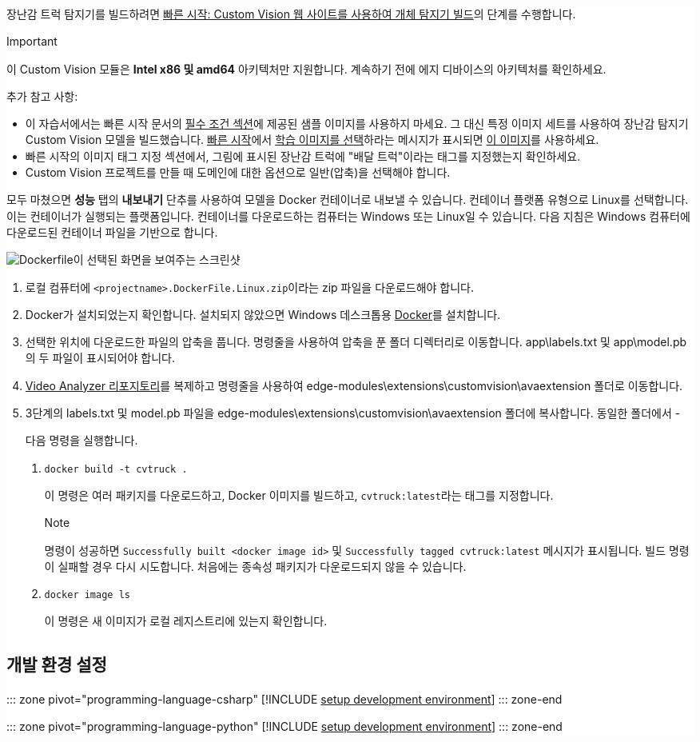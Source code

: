 장난감 트럭 탐지기를 빌드하려면 [빠른 시작: Custom Vision 웹 사이트를 사용하여 개체 탐지기 빌드](../../cognitive-services/custom-vision-service/get-started-build-detector.md)의 단계를 수행합니다.

> [!IMPORTANT]
> 이 Custom Vision 모듈은 **Intel x86 및 amd64** 아키텍처만 지원합니다. 계속하기 전에 에지 디바이스의 아키텍처를 확인하세요.

추가 참고 사항:

- 이 자습서에서는 빠른 시작 문서의 [필수 조건 섹션](../../cognitive-services/custom-vision-service/get-started-build-detector.md#prerequisites)에 제공된 샘플 이미지를 사용하지 마세요. 그 대신 특정 이미지 세트를 사용하여 장난감 탐지기 Custom Vision 모델을 빌드했습니다. [빠른 시작](../../cognitive-services/custom-vision-service/get-started-build-detector.md)에서 [학습 이미지를 선택](../../cognitive-services/custom-vision-service/get-started-build-detector.md#choose-training-images)하라는 메시지가 표시되면 [이 이미지](https://lvamedia.blob.core.windows.net/public/ToyCarTrainingImages.zip)를 사용하세요.
- 빠른 시작의 이미지 태그 지정 섹션에서, 그림에 표시된 장난감 트럭에 "배달 트럭"이라는 태그를 지정했는지 확인하세요.
- Custom Vision 프로젝트를 만들 때 도메인에 대한 옵션으로 일반(압축)을 선택해야 합니다.

모두 마쳤으면 **성능** 탭의 **내보내기** 단추를 사용하여 모델을 Docker 컨테이너로 내보낼 수 있습니다. 컨테이너 플랫폼 유형으로 Linux를 선택합니다. 이는 컨테이너가 실행되는 플랫폼입니다. 컨테이너를 다운로드하는 컴퓨터는 Windows 또는 Linux일 수 있습니다. 다음 지침은 Windows 컴퓨터에 다운로드된 컨테이너 파일을 기반으로 합니다.

![Dockerfile이 선택된 화면을 보여주는 스크린샷](./media/custom-vision/docker-file.png)

1. 로컬 컴퓨터에 `<projectname>.DockerFile.Linux.zip`이라는 zip 파일을 다운로드해야 합니다.
2. Docker가 설치되었는지 확인합니다. 설치되지 않았으면 Windows 데스크톱용 [Docker](https://docs.docker.com/get-docker/)를 설치합니다.
3. 선택한 위치에 다운로드한 파일의 압축을 풉니다. 명령줄을 사용하여 압축을 푼 폴더 디렉터리로 이동합니다. app\labels.txt 및 app\model.pb의 두 파일이 표시되어야 합니다.
4. [Video Analyzer 리포지토리](https://github.com/Azure/video-analyzer)를 복제하고 명령줄을 사용하여 edge-modules\extensions\customvision\avaextension 폴더로 이동합니다.
5. 3단계의 labels.txt 및 model.pb 파일을 edge-modules\extensions\customvision\avaextension 폴더에 복사합니다. 동일한 폴더에서 -

   다음 명령을 실행합니다.

   1. `docker build -t cvtruck .`

      이 명령은 여러 패키지를 다운로드하고, Docker 이미지를 빌드하고, `cvtruck:latest`라는 태그를 지정합니다.

      > [!NOTE]
      > 명령이 성공하면 `Successfully built <docker image id>` 및 `Successfully tagged cvtruck:latest` 메시지가 표시됩니다. 빌드 명령이 실패할 경우 다시 시도합니다. 처음에는 종속성 패키지가 다운로드되지 않을 수 있습니다.
   2. `docker image ls`

      이 명령은 새 이미지가 로컬 레지스트리에 있는지 확인합니다.
   
## <a name="set-up-your-development-environment"></a>개발 환경 설정

::: zone pivot="programming-language-csharp"
[!INCLUDE [setup development environment](./includes/set-up-dev-environment/csharp/csharp-set-up-dev-env.md)]
::: zone-end

::: zone pivot="programming-language-python"
[!INCLUDE [setup development environment](./includes/set-up-dev-environment/python/python-set-up-dev-env.md)]
::: zone-end

